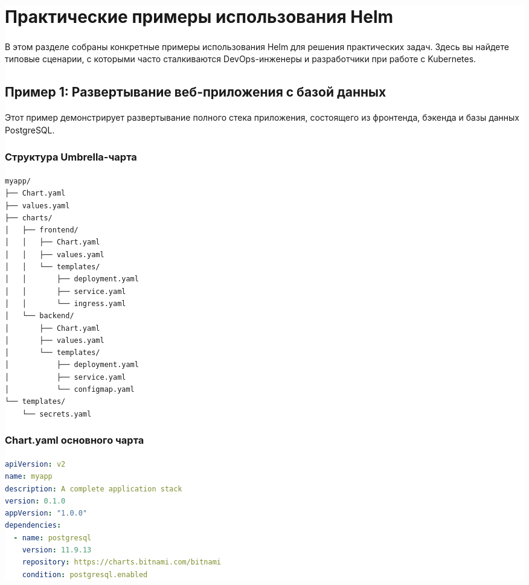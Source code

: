 # Практические примеры использования Helm

В этом разделе собраны конкретные примеры использования Helm для решения практических задач. Здесь вы найдете типовые сценарии, с которыми часто сталкиваются DevOps-инженеры и разработчики при работе с Kubernetes.

## Пример 1: Развертывание веб-приложения с базой данных

Этот пример демонстрирует развертывание полного стека приложения, состоящего из фронтенда, бэкенда и базы данных PostgreSQL.

### Структура Umbrella-чарта

```
myapp/
├── Chart.yaml
├── values.yaml
├── charts/
│   ├── frontend/
│   │   ├── Chart.yaml
│   │   ├── values.yaml
│   │   └── templates/
│   │       ├── deployment.yaml
│   │       ├── service.yaml
│   │       └── ingress.yaml
│   └── backend/
│       ├── Chart.yaml
│       ├── values.yaml
│       └── templates/
│           ├── deployment.yaml
│           ├── service.yaml
│           └── configmap.yaml
└── templates/
    └── secrets.yaml
```

### Chart.yaml основного чарта

```yaml
apiVersion: v2
name: myapp
description: A complete application stack
version: 0.1.0
appVersion: "1.0.0"
dependencies:
  - name: postgresql
    version: 11.9.13
    repository: https://charts.bitnami.com/bitnami
    condition: postgresql.enabled
```
